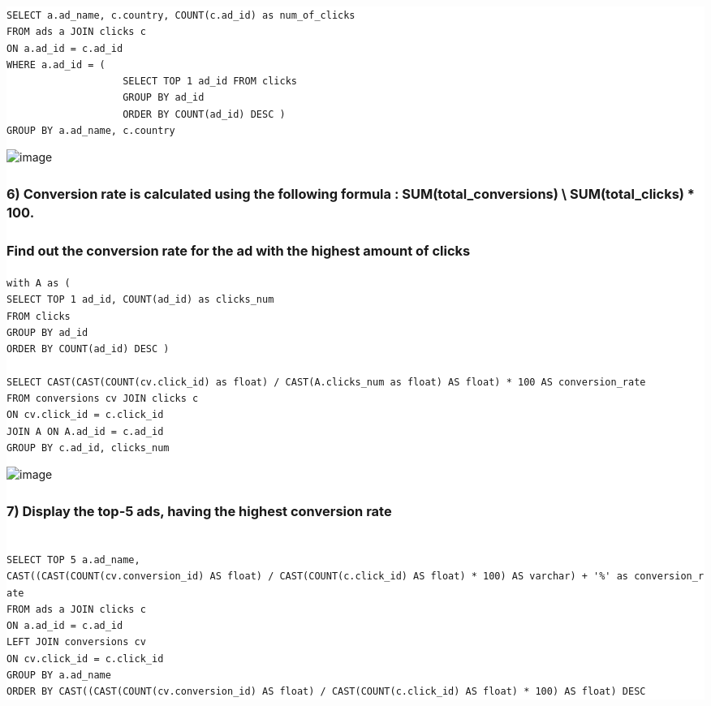 
```
SELECT a.ad_name, c.country, COUNT(c.ad_id) as num_of_clicks
FROM ads a JOIN clicks c
ON a.ad_id = c.ad_id
WHERE a.ad_id = (
					SELECT TOP 1 ad_id FROM clicks 
					GROUP BY ad_id
					ORDER BY COUNT(ad_id) DESC )
GROUP BY a.ad_name, c.country
```
<img width="212" alt="image" src="https://github.com/EranEid24/Ads-exercise-Ram-Kedem-/assets/149265837/f66247e1-3745-4d02-bbb2-18368d5a656e">


### 6) Conversion rate is calculated using the following formula : SUM(total_conversions) \ SUM(total_clicks) * 100.
   ###   Find out the conversion rate for the ad with the highest amount of clicks 

```
with A as (
SELECT TOP 1 ad_id, COUNT(ad_id) as clicks_num 
FROM clicks
GROUP BY ad_id
ORDER BY COUNT(ad_id) DESC )

SELECT CAST(CAST(COUNT(cv.click_id) as float) / CAST(A.clicks_num as float) AS float) * 100 AS conversion_rate
FROM conversions cv JOIN clicks c 
ON cv.click_id = c.click_id
JOIN A ON A.ad_id = c.ad_id
GROUP BY c.ad_id, clicks_num
```
<img width="103" alt="image" src="https://github.com/EranEid24/Ads-exercise-Ram-Kedem-/assets/149265837/11e37daf-5328-46b7-8685-d7d0d90101c2">


### 7) Display the top-5 ads, having the highest conversion rate

```

SELECT TOP 5 a.ad_name,
CAST((CAST(COUNT(cv.conversion_id) AS float) / CAST(COUNT(c.click_id) AS float) * 100) AS varchar) + '%' as conversion_rate
FROM ads a JOIN clicks c
ON a.ad_id = c.ad_id
LEFT JOIN conversions cv
ON cv.click_id = c.click_id
GROUP BY a.ad_name
ORDER BY CAST((CAST(COUNT(cv.conversion_id) AS float) / CAST(COUNT(c.click_id) AS float) * 100) AS float) DESC 

```
